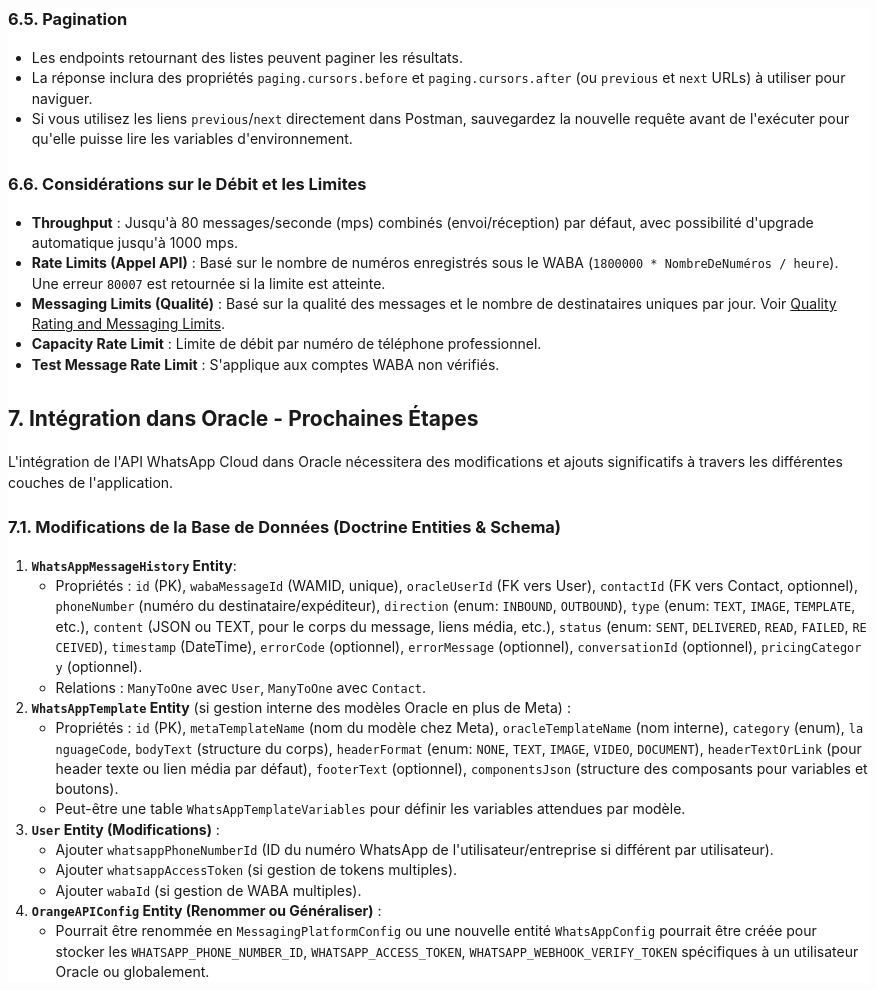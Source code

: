 ### 6.5. Pagination

- Les endpoints retournant des listes peuvent paginer les résultats.
- La réponse inclura des propriétés `paging.cursors.before` et `paging.cursors.after` (ou `previous` et `next` URLs) à utiliser pour naviguer.
- Si vous utilisez les liens `previous`/`next` directement dans Postman, sauvegardez la nouvelle requête avant de l'exécuter pour qu'elle puisse lire les variables d'environnement.

### 6.6. Considérations sur le Débit et les Limites

- **Throughput** : Jusqu'à 80 messages/seconde (mps) combinés (envoi/réception) par défaut, avec possibilité d'upgrade automatique jusqu'à 1000 mps.
- **Rate Limits (Appel API)** : Basé sur le nombre de numéros enregistrés sous le WABA (`1800000 * NombreDeNuméros / heure`). Une erreur `80007` est retournée si la limite est atteinte.
- **Messaging Limits (Qualité)** : Basé sur la qualité des messages et le nombre de destinataires uniques par jour. Voir [Quality Rating and Messaging Limits](https://developers.facebook.com/docs/whatsapp/api/rate-limits#quality-rating-and-messaging-limits).
- **Capacity Rate Limit** : Limite de débit par numéro de téléphone professionnel.
- **Test Message Rate Limit** : S'applique aux comptes WABA non vérifiés.

## 7. Intégration dans Oracle - Prochaines Étapes

L'intégration de l'API WhatsApp Cloud dans Oracle nécessitera des modifications et ajouts significatifs à travers les différentes couches de l'application.

### 7.1. Modifications de la Base de Données (Doctrine Entities & Schema)

1.  **`WhatsAppMessageHistory` Entity**:
    - Propriétés : `id` (PK), `wabaMessageId` (WAMID, unique), `oracleUserId` (FK vers User), `contactId` (FK vers Contact, optionnel), `phoneNumber` (numéro du destinataire/expéditeur), `direction` (enum: `INBOUND`, `OUTBOUND`), `type` (enum: `TEXT`, `IMAGE`, `TEMPLATE`, etc.), `content` (JSON ou TEXT, pour le corps du message, liens média, etc.), `status` (enum: `SENT`, `DELIVERED`, `READ`, `FAILED`, `RECEIVED`), `timestamp` (DateTime), `errorCode` (optionnel), `errorMessage` (optionnel), `conversationId` (optionnel), `pricingCategory` (optionnel).
    - Relations : `ManyToOne` avec `User`, `ManyToOne` avec `Contact`.
2.  **`WhatsAppTemplate` Entity** (si gestion interne des modèles Oracle en plus de Meta) :
    - Propriétés : `id` (PK), `metaTemplateName` (nom du modèle chez Meta), `oracleTemplateName` (nom interne), `category` (enum), `languageCode`, `bodyText` (structure du corps), `headerFormat` (enum: `NONE`, `TEXT`, `IMAGE`, `VIDEO`, `DOCUMENT`), `headerTextOrLink` (pour header texte ou lien média par défaut), `footerText` (optionnel), `componentsJson` (structure des composants pour variables et boutons).
    - Peut-être une table `WhatsAppTemplateVariables` pour définir les variables attendues par modèle.
3.  **`User` Entity (Modifications)** :
    - Ajouter `whatsappPhoneNumberId` (ID du numéro WhatsApp de l'utilisateur/entreprise si différent par utilisateur).
    - Ajouter `whatsappAccessToken` (si gestion de tokens multiples).
    - Ajouter `wabaId` (si gestion de WABA multiples).
4.  **`OrangeAPIConfig` Entity (Renommer ou Généraliser)** :
    - Pourrait être renommée en `MessagingPlatformConfig` ou une nouvelle entité `WhatsAppConfig` pourrait être créée pour stocker les `WHATSAPP_PHONE_NUMBER_ID`, `WHATSAPP_ACCESS_TOKEN`, `WHATSAPP_WEBHOOK_VERIFY_TOKEN` spécifiques à un utilisateur Oracle ou globalement.
